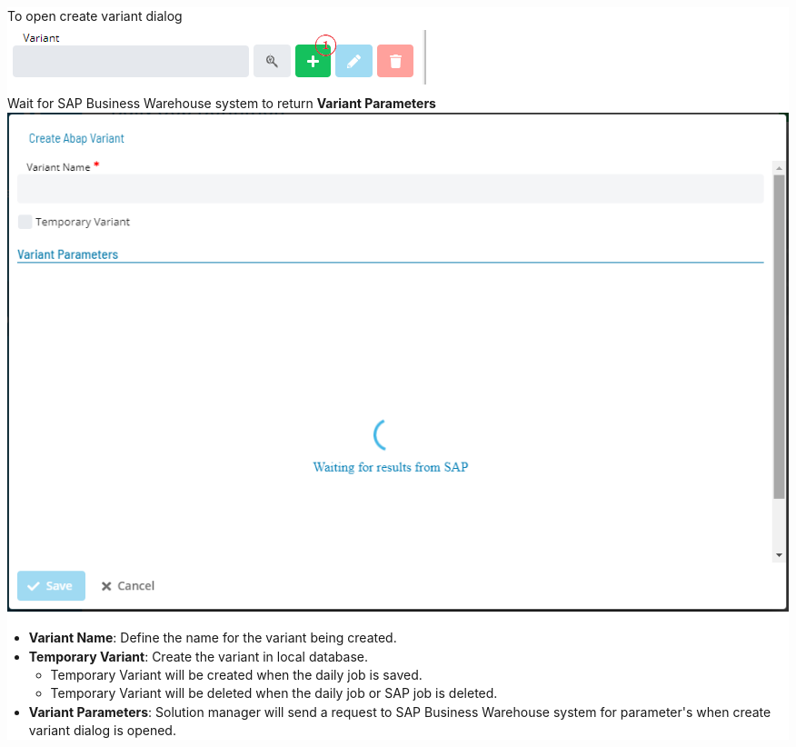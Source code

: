 To open create variant dialog  
![Add Variant Button](../Resources/Images/SM/Operations/SapR3/Add-Variant-Button.png 'Add Variant Button')  
Wait for SAP Business Warehouse system to return **Variant Parameters**
![Wait For Variant Parameters](../Resources/Images/SM/Operations/SapR3/Wait-For-Variant-Parameters.png 'Wait For Variant Parameters')

- **Variant Name**: Define the name for the variant being created.
- **Temporary Variant**: Create the variant in local database.
  - Temporary Variant will be created when the daily job is saved.
  - Temporary Variant will be deleted when the daily job or SAP job is deleted.
- **Variant Parameters**: Solution manager will send a request to SAP Business Warehouse system for parameter's when create variant dialog is opened.
